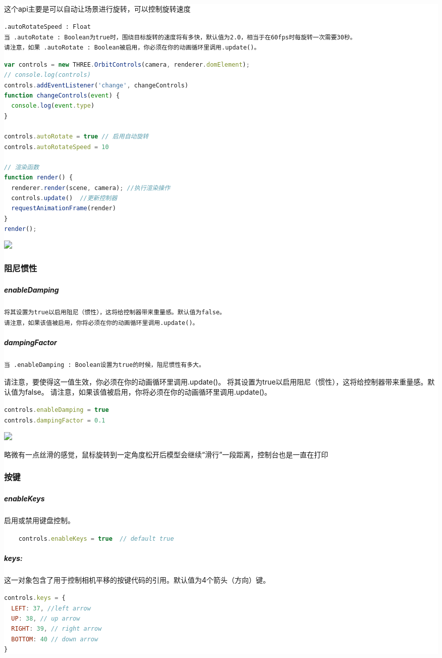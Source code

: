 这个api主要是可以自动让场景进行旋转，可以控制旋转速度
```
.autoRotateSpeed : Float
当 .autoRotate : Boolean为true时，围绕目标旋转的速度将有多快，默认值为2.0，相当于在60fps时每旋转一次需要30秒。
请注意，如果 .autoRotate : Boolean被启用，你必须在你的动画循环里调用.update()。
```
```javascript
var controls = new THREE.OrbitControls(camera, renderer.domElement);
// console.log(controls)
controls.addEventListener('change', changeControls)
function changeControls(event) {
  console.log(event.type)
}

controls.autoRotate = true // 启用自动旋转
controls.autoRotateSpeed = 10

// 渲染函数
function render() {
  renderer.render(scene, camera); //执行渲染操作
  controls.update()  //更新控制器
  requestAnimationFrame(render)
}
render();
```

![](https://user-gold-cdn.xitu.io/2020/4/26/171b58ca01c3950c?w=774&h=393&f=gif&s=240411)

### 阻尼惯性
##### enableDamping
 
    将其设置为true以启用阻尼（惯性），这将给控制器带来重量感。默认值为false。
    请注意，如果该值被启用，你将必须在你的动画循环里调用.update()。
##### dampingFactor

    当 .enableDamping : Boolean设置为true的时候，阻尼惯性有多大。
请注意，要使得这一值生效，你必须在你的动画循环里调用.update()。
将其设置为true以启用阻尼（惯性），这将给控制器带来重量感。默认值为false。
请注意，如果该值被启用，你将必须在你的动画循环里调用.update()。

```javascript
controls.enableDamping = true
controls.dampingFactor = 0.1
```

![](https://user-gold-cdn.xitu.io/2020/4/26/171b5a589a799542?w=591&h=362&f=gif&s=155136)

略微有一点丝滑的感觉，鼠标旋转到一定角度松开后模型会继续“滑行”一段距离，控制台也是一直在打印

### 按键

##### enableKeys 
启用或禁用键盘控制。
```javascript
    controls.enableKeys = true  // default true
```
##### keys: 
这一对象包含了用于控制相机平移的按键代码的引用。默认值为4个箭头（方向）键。
```javascript
controls.keys = {
  LEFT: 37, //left arrow
  UP: 38, // up arrow
  RIGHT: 39, // right arrow
  BOTTOM: 40 // down arrow
}
```